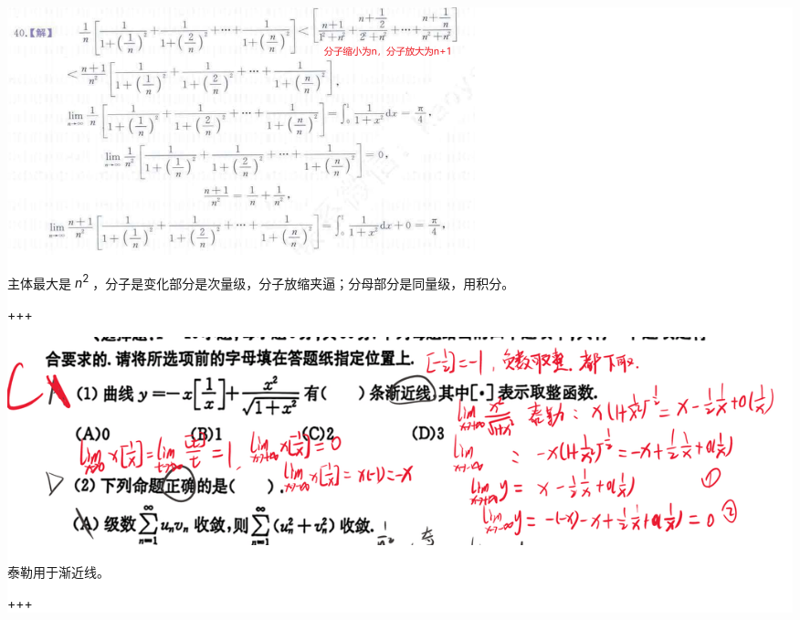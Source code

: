 <img src="assets/高数错题集/image-20240805234359558.png" alt="image-20240805234359558" style="zoom:50%;" />

主体最大是 $n^2$ ，分子是变化部分是次量级，分子放缩夹逼；分母部分是同量级，用积分。

+++

![](assets/高数错题集/1733199024370-screenshot.png)

泰勒用于渐近线。

+++
